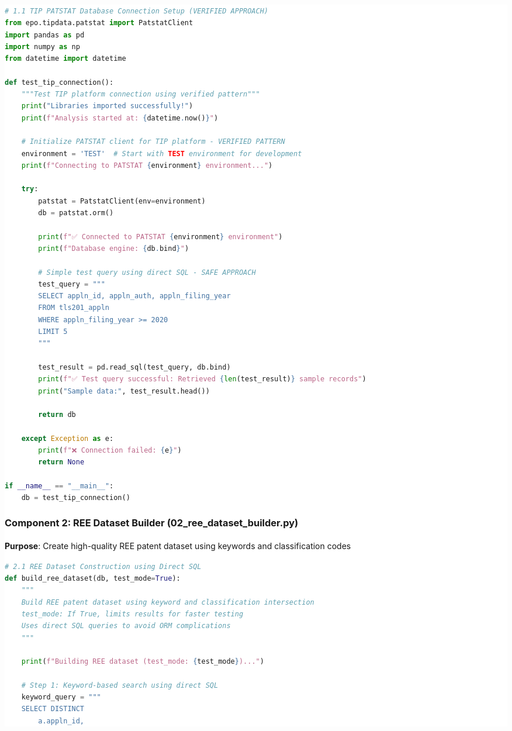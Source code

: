 ```python
# 1.1 TIP PATSTAT Database Connection Setup (VERIFIED APPROACH)
from epo.tipdata.patstat import PatstatClient
import pandas as pd
import numpy as np
from datetime import datetime

def test_tip_connection():
    """Test TIP platform connection using verified pattern"""
    print("Libraries imported successfully!")
    print(f"Analysis started at: {datetime.now()}")
    
    # Initialize PATSTAT client for TIP platform - VERIFIED PATTERN
    environment = 'TEST'  # Start with TEST environment for development
    print(f"Connecting to PATSTAT {environment} environment...")
    
    try:
        patstat = PatstatClient(env=environment)
        db = patstat.orm()
        
        print(f"✅ Connected to PATSTAT {environment} environment")
        print(f"Database engine: {db.bind}")
        
        # Simple test query using direct SQL - SAFE APPROACH
        test_query = """
        SELECT appln_id, appln_auth, appln_filing_year 
        FROM tls201_appln 
        WHERE appln_filing_year >= 2020
        LIMIT 5
        """
        
        test_result = pd.read_sql(test_query, db.bind)
        print(f"✅ Test query successful: Retrieved {len(test_result)} sample records")
        print("Sample data:", test_result.head())
        
        return db
        
    except Exception as e:
        print(f"❌ Connection failed: {e}")
        return None

if __name__ == "__main__":
    db = test_tip_connection()
```

### Component 2: REE Dataset Builder (02_ree_dataset_builder.py)

**Purpose**: Create high-quality REE patent dataset using keywords and classification codes

```python
# 2.1 REE Dataset Construction using Direct SQL
def build_ree_dataset(db, test_mode=True):
    """
    Build REE patent dataset using keyword and classification intersection
    test_mode: If True, limits results for faster testing
    Uses direct SQL queries to avoid ORM complications
    """
    
    print(f"Building REE dataset (test_mode: {test_mode})...")
    
    # Step 1: Keyword-based search using direct SQL
    keyword_query = """
    SELECT DISTINCT 
        a.appln_id,
```